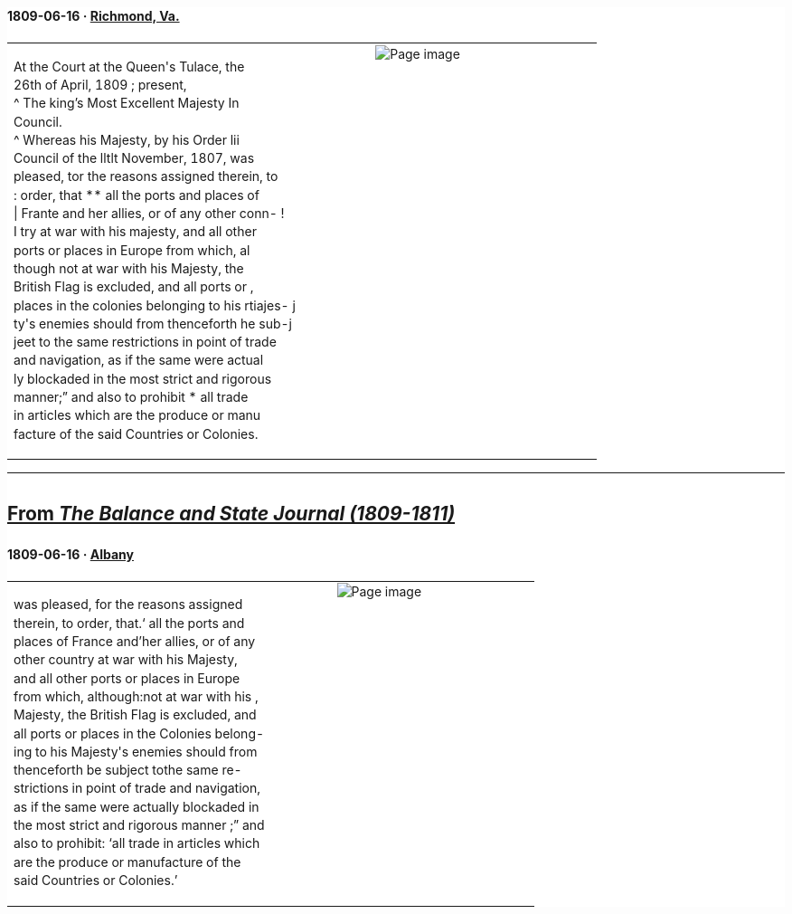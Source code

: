 #### 1809-06-16 &middot; [Richmond, Va.](http://dbpedia.org/resource/Richmond%2C_Virginia)

<table style="width: 100%;"><tr><td style="width: 50%">

  
  
At the Court at the Queen&#x27;s Tulace, the  
26th of April, 1809 ; present,  
^ The king’s Most Excellent Majesty In  
Council.  
^ Whereas his Majesty, by his Order lii  
Council of the lltlt November, 1807, was  
pleased, tor the reasons assigned therein, to  
: order, that ** all the ports and places of  
| Frante and her allies, or of any other conn- !  
I try at war with his majesty, and all other  
ports or places in Europe from which, al­  
though not at war with his Majesty, the  
British Flag is excluded, and all ports or ,  
places in the colonies belonging to his rtiajes- j  
ty&#x27;s enemies should from thenceforth he sub-j  
jeet to the same restrictions in point of trade  
and navigation, as if the same were actual­  
ly blockaded in the most strict and rigorous  
manner;” and also to prohibit * all trade  
in articles which are the produce or manu­  
facture of the said Countries or Colonies.
</td><td style="width: 50%; max-height: 75%; margin: auto; display: block;">
<img alt="Page image" src="https://tile.loc.gov/image-services/iiif/service:ndnp:vi:batch_vi_loons_ver01:data:sn84024736:00414183839:1809061601:0048/pct:41.05524960028424,9.13926499032882,17.113756143779238,11.428110896196003/!600,600/0/default.jpg"/>
</td>
</tr></table>

---

## [From _The Balance and State Journal (1809-1811)_](https://archive.org/details/sim_balance-and-state-journal_1809-06-16_1_48/page/n2/mode/1up?view=theater)

#### 1809-06-16 &middot; [Albany](http://dbpedia.org/resource/Albany%2C_New_York)

<table style="width: 100%;"><tr><td style="width: 50%">

  
was pleased, for the reasons assigned  
therein, to order, that.‘ all the ports and  
places of France and’her allies, or of any  
other country at war with his Majesty,  
and all other ports or places in Europe  
from which, although:not at war with his ,  
Majesty, the British Flag is excluded, and  
all ports or places in the Colonies belong-  
ing to his Majesty&#x27;s enemies should from  
thenceforth be subject tothe same re-  
strictions in point of trade and navigation,  
as if the same were actually blockaded in  
the most strict and rigorous manner ;” and  
also to prohibit: ‘all trade in articles which  
are the produce or manufacture of the  
said Countries or Colonies.’
</td><td style="width: 50%; max-height: 75%; margin: auto; display: block;">
<img alt="Page image" src="https://iiif.archive.org/image/iiif/2/sim_balance-and-state-journal_1809-06-16_1_48%2Fsim_balance-and-state-journal_1809-06-16_1_48_jp2.zip%2Fsim_balance-and-state-journal_1809-06-16_1_48_jp2%2Fsim_balance-and-state-journal_1809-06-16_1_48_0002.jp2/pct:43.430884184308844,60.43240973971452,16.453922789539227,10.348446683459278/600,/0/default.jpg"/>
</td>